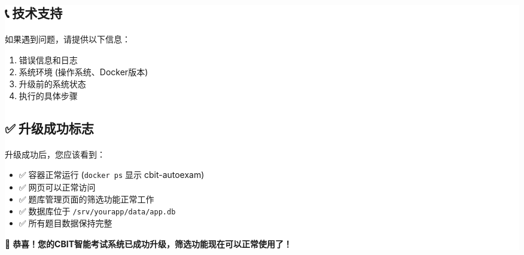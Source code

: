## 📞 技术支持

如果遇到问题，请提供以下信息：

1. 错误信息和日志
2. 系统环境 (操作系统、Docker版本)
3. 升级前的系统状态
4. 执行的具体步骤

## ✅ 升级成功标志

升级成功后，您应该看到：

- ✅ 容器正常运行 (`docker ps` 显示 cbit-autoexam)
- ✅ 网页可以正常访问
- ✅ 题库管理页面的筛选功能正常工作
- ✅ 数据库位于 `/srv/yourapp/data/app.db`
- ✅ 所有题目数据保持完整

🎉 **恭喜！您的CBIT智能考试系统已成功升级，筛选功能现在可以正常使用了！**
